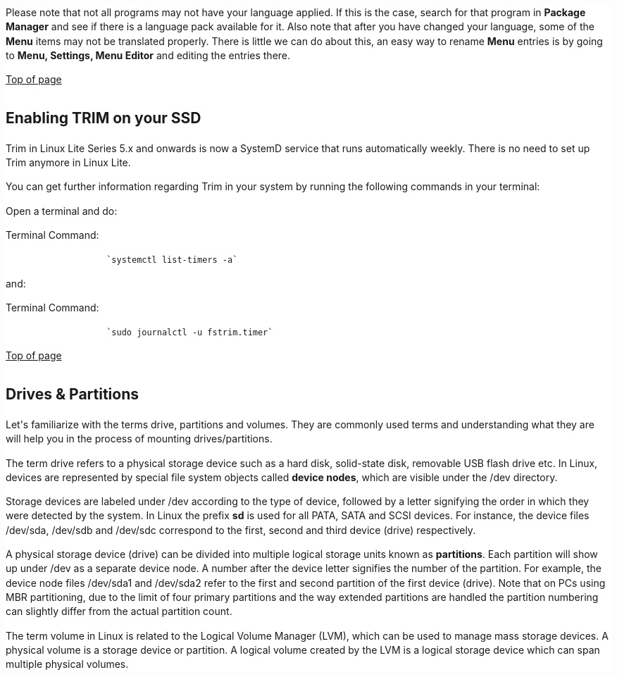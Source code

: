 Please note that not all programs may not have your language applied. If this is the case, search for that program in **Package Manager** and see if there is a language pack available for it. Also note that after you have changed your language, some of the **Menu** items may not be translated properly. There is little we can do about this, an easy way to rename **Menu** entries is by going to **Menu, Settings, Menu Editor** and editing the entries there.

[Top of page](#top)

## Enabling TRIM on your SSD

Trim in Linux Lite Series 5.x and onwards is now a SystemD service that runs automatically weekly. There is no need to set up Trim anymore in Linux Lite.

You can get further information regarding Trim in your system by running the following commands in your terminal:

Open a terminal and do:

Terminal Command:

						`systemctl list-timers -a`

  

and:

Terminal Command:

						`sudo journalctl -u fstrim.timer`

  

[Top of page](#top)

## Drives & Partitions

Let's familiarize with the terms drive, partitions and volumes. They are commonly used terms and understanding what they are will help you in the process of mounting drives/partitions.

The term drive refers to a physical storage device such as a hard disk, solid-state disk, removable USB flash drive etc. In Linux, devices are represented by special file system objects called **device nodes**, which are visible under the /dev directory.

Storage devices are labeled under /dev according to the type of device, followed by a letter signifying the order in which they were detected by the system. In Linux the prefix **sd** is used for all PATA, SATA and SCSI devices. For instance, the device files /dev/sda, /dev/sdb and /dev/sdc correspond to the first, second and third device (drive) respectively.

A physical storage device (drive) can be divided into multiple logical storage units known as **partitions**. Each partition will show up under /dev as a separate device node. A number after the device letter signifies the number of the partition. For example, the device node files /dev/sda1 and /dev/sda2 refer to the first and second partition of the first device (drive). Note that on PCs using MBR partitioning, due to the limit of four primary partitions and the way extended partitions are handled the partition numbering can slightly differ from the actual partition count.

The term volume in Linux is related to the Logical Volume Manager (LVM), which can be used to manage mass storage devices. A physical volume is a storage device or partition. A logical volume created by the LVM is a logical storage device which can span multiple physical volumes.
